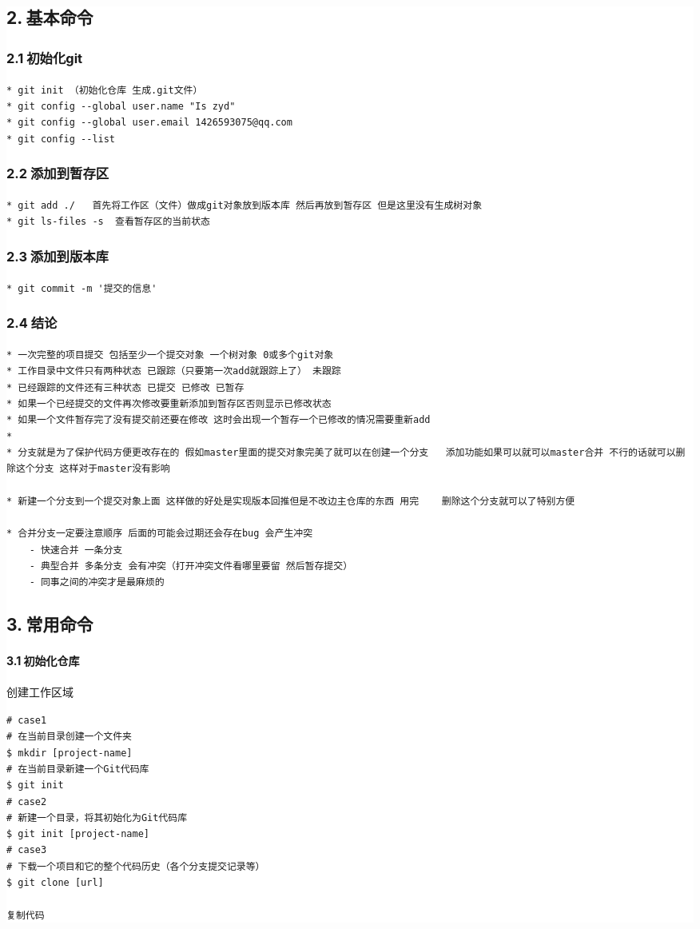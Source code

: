

## 2. 基本命令

### 2.1 初始化git

```
* git init （初始化仓库 生成.git文件）
* git config --global user.name "Is zyd"
* git config --global user.email 1426593075@qq.com
* git config --list
```

### 2.2 添加到暂存区

```
* git add ./   首先将工作区（文件）做成git对象放到版本库 然后再放到暂存区 但是这里没有生成树对象
* git ls-files -s  查看暂存区的当前状态
```

### 2.3 添加到版本库

```
* git commit -m '提交的信息'
```

### 2.4 结论

```
* 一次完整的项目提交 包括至少一个提交对象 一个树对象 0或多个git对象
* 工作目录中文件只有两种状态 已跟踪（只要第一次add就跟踪上了） 未跟踪
* 已经跟踪的文件还有三种状态 已提交 已修改 已暂存
* 如果一个已经提交的文件再次修改要重新添加到暂存区否则显示已修改状态
* 如果一个文件暂存完了没有提交前还要在修改 这时会出现一个暂存一个已修改的情况需要重新add
* 
* 分支就是为了保护代码方便更改存在的 假如master里面的提交对象完美了就可以在创建一个分支   添加功能如果可以就可以master合并 不行的话就可以删除这个分支 这样对于master没有影响

* 新建一个分支到一个提交对象上面 这样做的好处是实现版本回推但是不改边主仓库的东西 用完    删除这个分支就可以了特别方便

* 合并分支一定要注意顺序 后面的可能会过期还会存在bug 会产生冲突
    - 快速合并 一条分支
    - 典型合并 多条分支 会有冲突（打开冲突文件看哪里要留 然后暂存提交）
    - 同事之间的冲突才是最麻烦的
```



## 3. 常用命令

#### 3.1 初始化仓库

创建工作区域

```
# case1
# 在当前目录创建一个文件夹
$ mkdir [project-name]
# 在当前目录新建一个Git代码库
$ git init
# case2
# 新建一个目录，将其初始化为Git代码库
$ git init [project-name]
# case3
# 下载一个项目和它的整个代码历史（各个分支提交记录等）
$ git clone [url]

复制代码
```